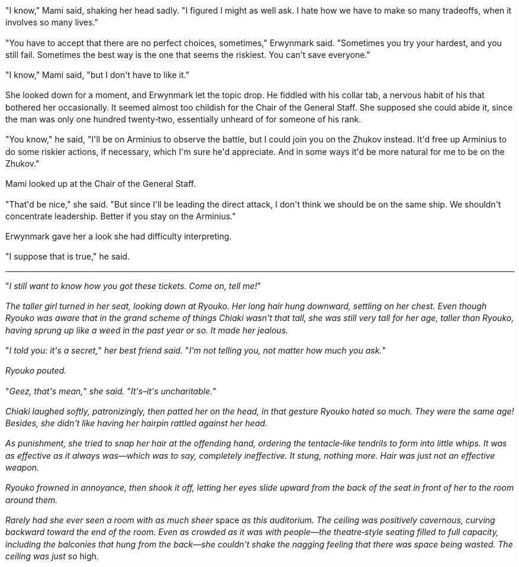 "I know," Mami said, shaking her head sadly. "I figured I might as well ask. I hate how we have to make so many tradeoffs, when it involves so many lives."

"You have to accept that there are no perfect choices, sometimes," Erwynmark said. "Sometimes you try your hardest, and you still fail. Sometimes the best way is the one that seems the riskiest. You can't save everyone."

"I know," Mami said, "but I don't have to like it."

She looked down for a moment, and Erwynmark let the topic drop. He fiddled with his collar tab, a nervous habit of his that bothered her occasionally. It seemed almost too childish for the Chair of the General Staff. She supposed she could abide it, since the man was only one hundred twenty‐two, essentially unheard of for someone of his rank.

"You know," he said, "I'll be on Arminius to observe the battle, but I could join you on the Zhukov instead. It'd free up Arminius to do some riskier actions, if necessary, which I'm sure he'd appreciate. And in some ways it'd be more natural for me to be on the Zhukov."

Mami looked up at the Chair of the General Staff.

"That'd be nice," she said. "But since I'll be leading the direct attack, I don't think we should be on the same ship. We shouldn't concentrate leadership. Better if you stay on the Arminius."

Erwynmark gave her a look she had difficulty interpreting.

"I suppose that is true," he said.

---

"*I still want to know how you got these tickets. Come on, tell me!*"

*The taller girl turned in her seat, looking down at Ryouko. Her long hair hung downward, settling on her chest. Even though Ryouko was aware that in the grand scheme of things Chiaki wasn't that tall, she was still very tall for her age, taller than Ryouko, having sprung up like a weed in the past year or so. It made her jealous.*

"*I told you: it's a secret,*" *her best friend said.* "*I'm not telling you, not matter how much you ask.*"

*Ryouko pouted.*

"*Geez, that's mean,*" *she said.* "*It's–it's uncharitable.*"

*Chiaki laughed softly, patronizingly, then patted her on the head, in that gesture Ryouko hated so much. They were the same age! Besides, she didn't like having her hairpin rattled against her head.*

*As punishment, she tried to snap her hair at the offending hand, ordering the tentacle‐like tendrils to form into little whips. It was as effective as it always was—which was to say, completely ineffective. It stung, nothing more. Hair was just not an effective weapon.*

*Ryouko frowned in annoyance, then shook it off, letting her eyes slide upward from the back of the seat in front of her to the room around them.*

*Rarely had she ever seen a room with as much sheer* space *as this auditorium. The ceiling was positively cavernous, curving backward toward the end of the room. Even as crowded as it was with people—the theatre‐style seating filled to full capacity, including the balconies that hung from the back—she couldn't shake the nagging feeling that there was space being wasted. The ceiling was just so* high.
